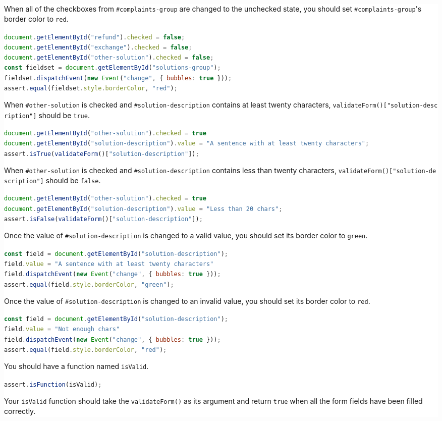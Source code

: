 When all of the checkboxes from `#complaints-group` are changed to the unchecked state, you should set `#complaints-group`'s border color to `red`.

```js
document.getElementById("refund").checked = false;
document.getElementById("exchange").checked = false;
document.getElementById("other-solution").checked = false;
const fieldset = document.getElementById("solutions-group");
fieldset.dispatchEvent(new Event("change", { bubbles: true }));
assert.equal(fieldset.style.borderColor, "red");
```

When `#other-solution` is checked and `#solution-description` contains at least twenty characters, `validateForm()["solution-description"]` should be `true`.

```js
document.getElementById("other-solution").checked = true
document.getElementById("solution-description").value = "A sentence with at least twenty characters";
assert.isTrue(validateForm()["solution-description"]);
```

When `#other-solution` is checked and `#solution-description` contains less than twenty characters, `validateForm()["solution-description"]` should be `false`.

```js
document.getElementById("other-solution").checked = true
document.getElementById("solution-description").value = "Less than 20 chars";
assert.isFalse(validateForm()["solution-description"]);
```

Once the value of `#solution-description` is changed to a valid value, you should set its border color to `green`.

```js
const field = document.getElementById("solution-description");
field.value = "A sentence with at least twenty characters"
field.dispatchEvent(new Event("change", { bubbles: true }));
assert.equal(field.style.borderColor, "green");
```

Once the value of `#solution-description` is changed to an invalid value, you should set its border color to `red`.

```js
const field = document.getElementById("solution-description");
field.value = "Not enough chars"
field.dispatchEvent(new Event("change", { bubbles: true }));
assert.equal(field.style.borderColor, "red");
```

You should have a function named `isValid`.

```js
assert.isFunction(isValid);
```

Your `isValid` function should take the `validateForm()` as its argument and return `true` when all the form fields have been filled correctly.
